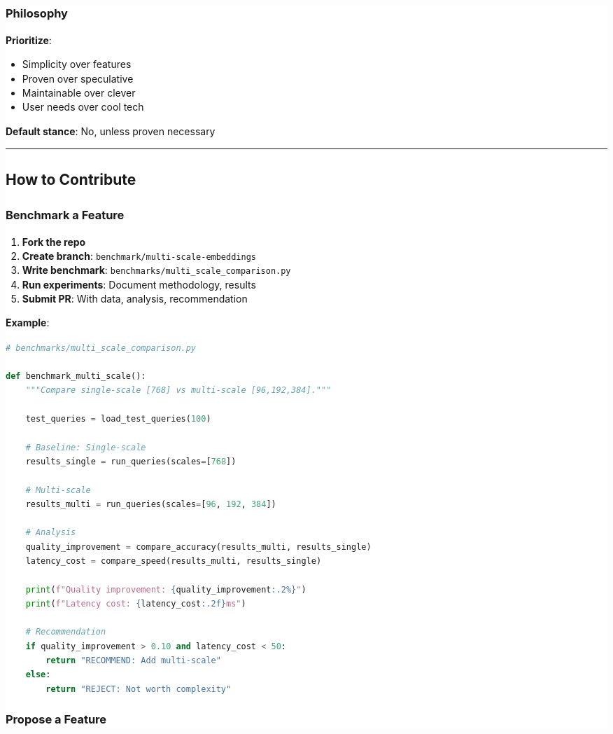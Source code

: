 ### Philosophy

**Prioritize**:
- Simplicity over features
- Proven over speculative
- Maintainable over clever
- User needs over cool tech

**Default stance**: No, unless proven necessary

---

## How to Contribute

### Benchmark a Feature

1. **Fork the repo**
2. **Create branch**: `benchmark/multi-scale-embeddings`
3. **Write benchmark**: `benchmarks/multi_scale_comparison.py`
4. **Run experiments**: Document methodology, results
5. **Submit PR**: With data, analysis, recommendation

**Example**:
```python
# benchmarks/multi_scale_comparison.py

def benchmark_multi_scale():
    """Compare single-scale [768] vs multi-scale [96,192,384]."""

    test_queries = load_test_queries(100)

    # Baseline: Single-scale
    results_single = run_queries(scales=[768])

    # Multi-scale
    results_multi = run_queries(scales=[96, 192, 384])

    # Analysis
    quality_improvement = compare_accuracy(results_multi, results_single)
    latency_cost = compare_speed(results_multi, results_single)

    print(f"Quality improvement: {quality_improvement:.2%}")
    print(f"Latency cost: {latency_cost:.2f}ms")

    # Recommendation
    if quality_improvement > 0.10 and latency_cost < 50:
        return "RECOMMEND: Add multi-scale"
    else:
        return "REJECT: Not worth complexity"
```

### Propose a Feature
